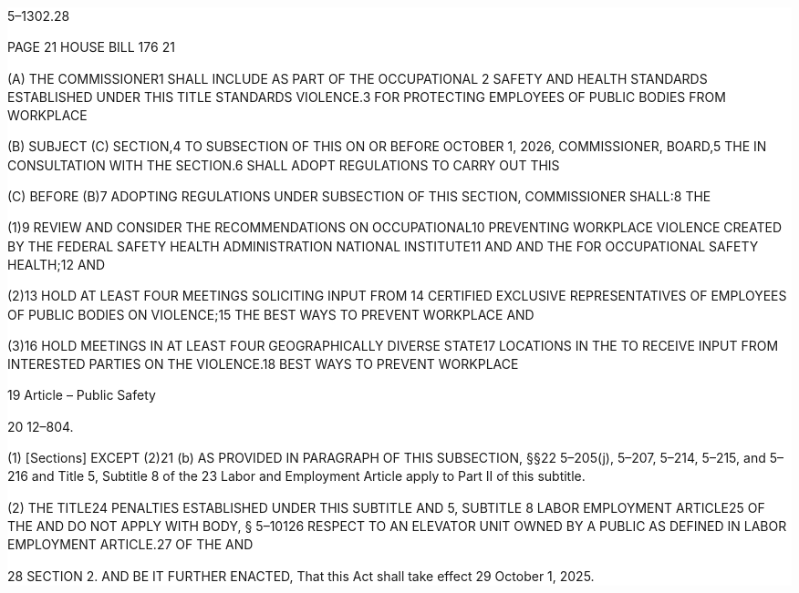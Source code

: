 5–1302.28

PAGE 21
HOUSE BILL 176 21

(A) THE COMMISSIONER1 SHALL INCLUDE AS PART OF THE OCCUPATIONAL
2 SAFETY AND HEALTH STANDARDS ESTABLISHED UNDER THIS TITLE STANDARDS
VIOLENCE.3 FOR PROTECTING EMPLOYEES OF PUBLIC BODIES FROM WORKPLACE

(B) SUBJECT (C) SECTION,4 TO SUBSECTION OF THIS ON OR BEFORE
OCTOBER 1, 2026, COMMISSIONER, BOARD,5 THE IN CONSULTATION WITH THE
SECTION.6 SHALL ADOPT REGULATIONS TO CARRY OUT THIS

(C) BEFORE (B)7 ADOPTING REGULATIONS UNDER SUBSECTION OF THIS
SECTION, COMMISSIONER SHALL:8 THE

(1)9 REVIEW AND CONSIDER THE RECOMMENDATIONS ON
OCCUPATIONAL10 PREVENTING WORKPLACE VIOLENCE CREATED BY THE FEDERAL
SAFETY HEALTH ADMINISTRATION NATIONAL INSTITUTE11 AND AND THE FOR
OCCUPATIONAL SAFETY HEALTH;12 AND

(2)13 HOLD AT LEAST FOUR MEETINGS SOLICITING INPUT FROM
14 CERTIFIED EXCLUSIVE REPRESENTATIVES OF EMPLOYEES OF PUBLIC BODIES ON
VIOLENCE;15 THE BEST WAYS TO PREVENT WORKPLACE AND

(3)16 HOLD MEETINGS IN AT LEAST FOUR GEOGRAPHICALLY DIVERSE
STATE17 LOCATIONS IN THE TO RECEIVE INPUT FROM INTERESTED PARTIES ON THE
VIOLENCE.18 BEST WAYS TO PREVENT WORKPLACE

19 Article – Public Safety

20 12–804.

(1) [Sections] EXCEPT (2)21 (b) AS PROVIDED IN PARAGRAPH OF THIS
SUBSECTION, §§22 5–205(j), 5–207, 5–214, 5–215, and 5–216 and Title 5, Subtitle 8 of the
23 Labor and Employment Article apply to Part II of this subtitle.

(2) THE TITLE24 PENALTIES ESTABLISHED UNDER THIS SUBTITLE AND
5, SUBTITLE 8 LABOR EMPLOYMENT ARTICLE25 OF THE AND DO NOT APPLY WITH
BODY, § 5–10126 RESPECT TO AN ELEVATOR UNIT OWNED BY A PUBLIC AS DEFINED IN
LABOR EMPLOYMENT ARTICLE.27 OF THE AND

28 SECTION 2. AND BE IT FURTHER ENACTED, That this Act shall take effect
29 October 1, 2025.